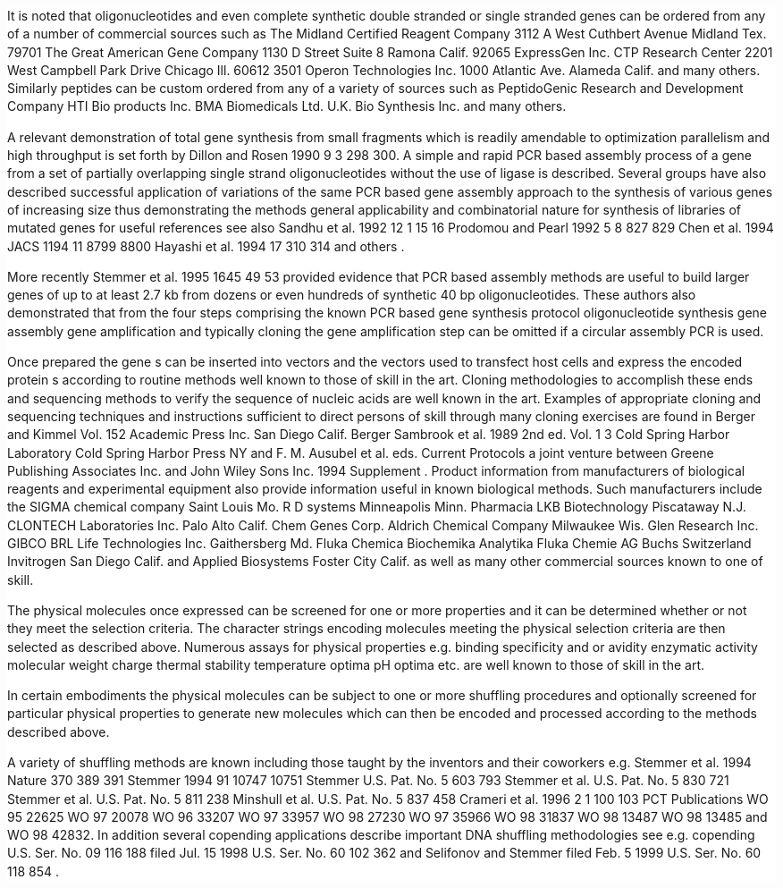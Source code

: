 It is noted that oligonucleotides and even complete synthetic double stranded or single stranded genes can be ordered from any of a number of commercial sources such as The Midland Certified Reagent Company 3112 A West Cuthbert Avenue Midland Tex. 79701 The Great American Gene Company 1130 D Street Suite 8 Ramona Calif. 92065 ExpressGen Inc. CTP Research Center 2201 West Campbell Park Drive Chicago Ill. 60612 3501 Operon Technologies Inc. 1000 Atlantic Ave. Alameda Calif. and many others. Similarly peptides can be custom ordered from any of a variety of sources such as PeptidoGenic Research and Development Company HTI Bio products Inc. BMA Biomedicals Ltd. U.K. Bio Synthesis Inc. and many others.

A relevant demonstration of total gene synthesis from small fragments which is readily amendable to optimization parallelism and high throughput is set forth by Dillon and Rosen 1990 9 3 298 300. A simple and rapid PCR based assembly process of a gene from a set of partially overlapping single strand oligonucleotides without the use of ligase is described. Several groups have also described successful application of variations of the same PCR based gene assembly approach to the synthesis of various genes of increasing size thus demonstrating the methods general applicability and combinatorial nature for synthesis of libraries of mutated genes for useful references see also Sandhu et al. 1992 12 1 15 16 Prodomou and Pearl 1992 5 8 827 829 Chen et al. 1994 JACS 1194 11 8799 8800 Hayashi et al. 1994 17 310 314 and others .

More recently Stemmer et al. 1995 1645 49 53 provided evidence that PCR based assembly methods are useful to build larger genes of up to at least 2.7 kb from dozens or even hundreds of synthetic 40 bp oligonucleotides. These authors also demonstrated that from the four steps comprising the known PCR based gene synthesis protocol oligonucleotide synthesis gene assembly gene amplification and typically cloning the gene amplification step can be omitted if a circular assembly PCR is used.

Once prepared the gene s can be inserted into vectors and the vectors used to transfect host cells and express the encoded protein s according to routine methods well known to those of skill in the art. Cloning methodologies to accomplish these ends and sequencing methods to verify the sequence of nucleic acids are well known in the art. Examples of appropriate cloning and sequencing techniques and instructions sufficient to direct persons of skill through many cloning exercises are found in Berger and Kimmel Vol. 152 Academic Press Inc. San Diego Calif. Berger Sambrook et al. 1989 2nd ed. Vol. 1 3 Cold Spring Harbor Laboratory Cold Spring Harbor Press NY and F. M. Ausubel et al. eds. Current Protocols a joint venture between Greene Publishing Associates Inc. and John Wiley Sons Inc. 1994 Supplement . Product information from manufacturers of biological reagents and experimental equipment also provide information useful in known biological methods. Such manufacturers include the SIGMA chemical company Saint Louis Mo. R D systems Minneapolis Minn. Pharmacia LKB Biotechnology Piscataway N.J. CLONTECH Laboratories Inc. Palo Alto Calif. Chem Genes Corp. Aldrich Chemical Company Milwaukee Wis. Glen Research Inc. GIBCO BRL Life Technologies Inc. Gaithersberg Md. Fluka Chemica Biochemika Analytika Fluka Chemie AG Buchs Switzerland Invitrogen San Diego Calif. and Applied Biosystems Foster City Calif. as well as many other commercial sources known to one of skill.

The physical molecules once expressed can be screened for one or more properties and it can be determined whether or not they meet the selection criteria. The character strings encoding molecules meeting the physical selection criteria are then selected as described above. Numerous assays for physical properties e.g. binding specificity and or avidity enzymatic activity molecular weight charge thermal stability temperature optima pH optima etc. are well known to those of skill in the art.

In certain embodiments the physical molecules can be subject to one or more shuffling procedures and optionally screened for particular physical properties to generate new molecules which can then be encoded and processed according to the methods described above.

A variety of shuffling methods are known including those taught by the inventors and their coworkers e.g. Stemmer et al. 1994 Nature 370 389 391 Stemmer 1994 91 10747 10751 Stemmer U.S. Pat. No. 5 603 793 Stemmer et al. U.S. Pat. No. 5 830 721 Stemmer et al. U.S. Pat. No. 5 811 238 Minshull et al. U.S. Pat. No. 5 837 458 Crameri et al. 1996 2 1 100 103 PCT Publications WO 95 22625 WO 97 20078 WO 96 33207 WO 97 33957 WO 98 27230 WO 97 35966 WO 98 31837 WO 98 13487 WO 98 13485 and WO 98 42832. In addition several copending applications describe important DNA shuffling methodologies see e.g. copending U.S. Ser. No. 09 116 188 filed Jul. 15 1998 U.S. Ser. No. 60 102 362 and Selifonov and Stemmer filed Feb. 5 1999 U.S. Ser. No. 60 118 854 .
